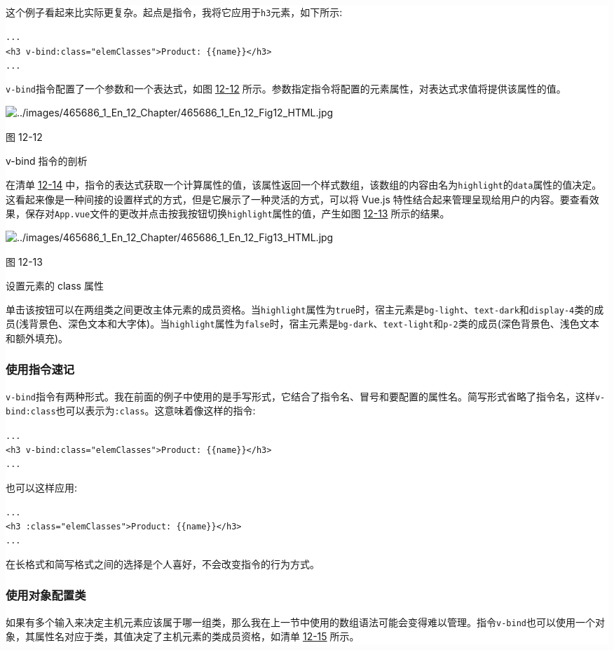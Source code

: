 这个例子看起来比实际更复杂。起点是指令，我将它应用于`h3`元素，如下所示:

```
...
<h3 v-bind:class="elemClasses">Product: {{name}}</h3>
...

```

`v-bind`指令配置了一个参数和一个表达式，如图 [12-12](#Fig12) 所示。参数指定指令将配置的元素属性，对表达式求值将提供该属性的值。

![../images/465686_1_En_12_Chapter/465686_1_En_12_Fig12_HTML.jpg](../images/465686_1_En_12_Chapter/465686_1_En_12_Fig12_HTML.jpg)

图 12-12

v-bind 指令的剖析

在清单 [12-14](#PC17) 中，指令的表达式获取一个计算属性的值，该属性返回一个样式数组，该数组的内容由名为`highlight`的`data`属性的值决定。这看起来像是一种间接的设置样式的方式，但是它展示了一种灵活的方式，可以将 Vue.js 特性结合起来管理呈现给用户的内容。要查看效果，保存对`App.vue`文件的更改并点击按我按钮切换`highlight`属性的值，产生如图 [12-13](#Fig13) 所示的结果。

![../images/465686_1_En_12_Chapter/465686_1_En_12_Fig13_HTML.jpg](../images/465686_1_En_12_Chapter/465686_1_En_12_Fig13_HTML.jpg)

图 12-13

设置元素的 class 属性

单击该按钮可以在两组类之间更改主体元素的成员资格。当`highlight`属性为`true`时，宿主元素是`bg-light`、`text-dark`和`display-4`类的成员(浅背景色、深色文本和大字体)。当`highlight`属性为`false`时，宿主元素是`bg-dark`、`text-light`和`p-2`类的成员(深色背景色、浅色文本和额外填充)。

### 使用指令速记

`v-bind`指令有两种形式。我在前面的例子中使用的是手写形式，它结合了指令名、冒号和要配置的属性名。简写形式省略了指令名，这样`v-bind:class`也可以表示为`:class`。这意味着像这样的指令:

```
...
<h3 v-bind:class="elemClasses">Product: {{name}}</h3>
...

```

也可以这样应用:

```
...
<h3 :class="elemClasses">Product: {{name}}</h3>
...

```

在长格式和简写格式之间的选择是个人喜好，不会改变指令的行为方式。

### 使用对象配置类

如果有多个输入来决定主机元素应该属于哪一组类，那么我在上一节中使用的数组语法可能会变得难以管理。指令`v-bind`也可以使用一个对象，其属性名对应于类，其值决定了主机元素的类成员资格，如清单 [12-15](#PC21) 所示。
